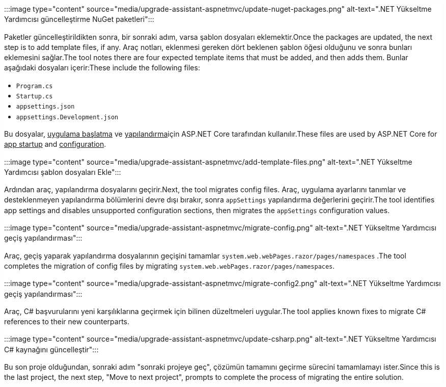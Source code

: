 :::image type="content" source="media/upgrade-assistant-aspnetmvc/update-nuget-packages.png" alt-text=".NET Yükseltme Yardımcısı güncelleştirme NuGet paketleri":::

<span data-ttu-id="e86f3-142">Paketler güncelleştirildikten sonra, bir sonraki adım, varsa şablon dosyaları eklemektir.</span><span class="sxs-lookup"><span data-stu-id="e86f3-142">Once the packages are updated, the next step is to add template files, if any.</span></span> <span data-ttu-id="e86f3-143">Araç notları, eklenmesi gereken dört beklenen şablon öğesi olduğunu ve sonra bunları eklemesini sağlar.</span><span class="sxs-lookup"><span data-stu-id="e86f3-143">The tool notes there are four expected template items that must be added, and then adds them.</span></span> <span data-ttu-id="e86f3-144">Bunlar aşağıdaki dosyaları içerir:</span><span class="sxs-lookup"><span data-stu-id="e86f3-144">These include the following files:</span></span>

- `Program.cs`
- `Startup.cs`
- `appsettings.json`
- `appsettings.Development.json`

<span data-ttu-id="e86f3-145">Bu dosyalar, [uygulama başlatma](/aspnet/core/fundamentals/startup) ve [yapılandırma](/aspnet/core/fundamentals/configuration)için ASP.NET Core tarafından kullanılır.</span><span class="sxs-lookup"><span data-stu-id="e86f3-145">These files are used by ASP.NET Core for [app startup](/aspnet/core/fundamentals/startup) and [configuration](/aspnet/core/fundamentals/configuration).</span></span>

:::image type="content" source="media/upgrade-assistant-aspnetmvc/add-template-files.png" alt-text=".NET Yükseltme Yardımcısı şablon dosyaları Ekle":::

<span data-ttu-id="e86f3-147">Ardından araç, yapılandırma dosyalarını geçirir.</span><span class="sxs-lookup"><span data-stu-id="e86f3-147">Next, the tool migrates config files.</span></span> <span data-ttu-id="e86f3-148">Araç, uygulama ayarlarını tanımlar ve desteklenmeyen yapılandırma bölümlerini devre dışı bırakır, sonra `appSettings` yapılandırma değerlerini geçirir.</span><span class="sxs-lookup"><span data-stu-id="e86f3-148">The tool identifies app settings and disables unsupported configuration sections, then migrates the `appSettings` configuration values.</span></span>

:::image type="content" source="media/upgrade-assistant-aspnetmvc/migrate-config.png" alt-text=".NET Yükseltme Yardımcısı geçiş yapılandırması":::

<span data-ttu-id="e86f3-150">Araç, geçiş yaparak yapılandırma dosyalarının geçişini tamamlar `system.web.webPages.razor/pages/namespaces` .</span><span class="sxs-lookup"><span data-stu-id="e86f3-150">The tool completes the migration of config files by migrating `system.web.webPages.razor/pages/namespaces`.</span></span>

:::image type="content" source="media/upgrade-assistant-aspnetmvc/migrate-config2.png" alt-text=".NET Yükseltme Yardımcısı geçiş yapılandırması":::

<span data-ttu-id="e86f3-152">Araç, C# başvurularını yeni karşılıklarına geçirmek için bilinen düzeltmeleri uygular.</span><span class="sxs-lookup"><span data-stu-id="e86f3-152">The tool applies known fixes to migrate C# references to their new counterparts.</span></span>

:::image type="content" source="media/upgrade-assistant-aspnetmvc/update-csharp.png" alt-text=".NET Yükseltme Yardımcısı C# kaynağını güncelleştir":::

<span data-ttu-id="e86f3-154">Bu son proje olduğundan, sonraki adım "sonraki projeye geç", çözümün tamamını geçirme sürecini tamamlamayı ister.</span><span class="sxs-lookup"><span data-stu-id="e86f3-154">Since this is the last project, the next step, "Move to next project", prompts to complete the process of migrating the entire solution.</span></span>
